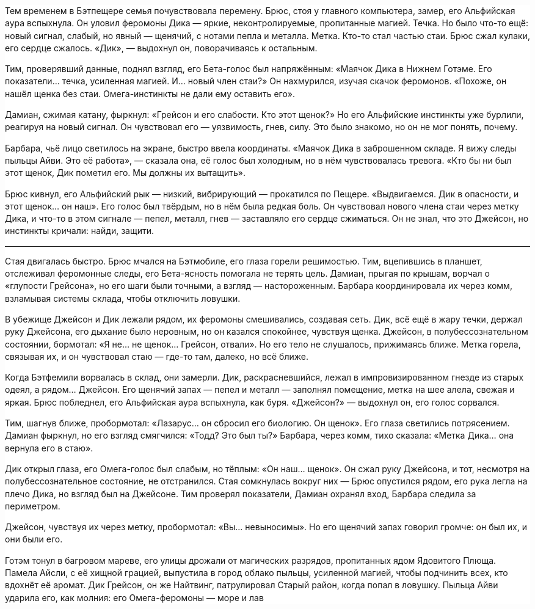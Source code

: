 Тем временем в Бэтпещере семья почувствовала перемену. Брюс, стоя у главного компьютера, замер, его Альфийская аура вспыхнула. Он уловил феромоны Дика — яркие, неконтролируемые, пропитанные магией. Течка. Но было что-то ещё: новый сигнал, слабый, но явный — щенячий, с нотами пепла и металла. Метка. Кто-то стал частью стаи. Брюс сжал кулаки, его сердце сжалось. «Дик», — выдохнул он, поворачиваясь к остальным.

Тим, проверявший данные, поднял взгляд, его Бета-голос был напряжённым: «Маячок Дика в Нижнем Готэме. Его показатели… течка, усиленная магией. И… новый член стаи?» Он нахмурился, изучая скачок феромонов. «Похоже, он нашёл щенка без стаи. Омега-инстинкты не дали ему оставить его».

Дамиан, сжимая катану, фыркнул: «Грейсон и его слабости. Кто этот щенок?» Но его Альфийские инстинкты уже бурлили, реагируя на новый сигнал. Он чувствовал его — уязвимость, гнев, силу. Это было знакомо, но он не мог понять, почему.

Барбара, чьё лицо светилось на экране, быстро ввела координаты. «Маячок Дика в заброшенном складе. Я вижу следы пыльцы Айви. Это её работа», — сказала она, её голос был холодным, но в нём чувствовалась тревога. «Кто бы ни был этот щенок, Дик пометил его. Мы должны их вытащить».

Брюс кивнул, его Альфийский рык — низкий, вибрирующий — прокатился по Пещере. «Выдвигаемся. Дик в опасности, и этот щенок… он наш». Его голос был твёрдым, но в нём была редкая боль. Он чувствовал нового члена стаи через метку Дика, и что-то в этом сигнале — пепел, металл, гнев — заставляло его сердце сжиматься. Он не знал, что это Джейсон, но инстинкты кричали: найди, защити.

---

Стая двигалась быстро. Брюс мчался на Бэтмобиле, его глаза горели решимостью. Тим, вцепившись в планшет, отслеживал феромонные следы, его Бета-ясность помогала не терять цель. Дамиан, прыгая по крышам, ворчал о «глупости Грейсона», но его шаги были точными, а взгляд — настороженным. Барбара координировала их через комм, взламывая системы склада, чтобы отключить ловушки.

В убежище Джейсон и Дик лежали рядом, их феромоны смешивались, создавая сеть. Дик, всё ещё в жару течки, держал руку Джейсона, его дыхание было неровным, но он казался спокойнее, чувствуя щенка. Джейсон, в полубессознательном состоянии, бормотал: «Я не… не щенок… Грейсон, отвали». Но его тело не слушалось, прижимаясь ближе. Метка горела, связывая их, и он чувствовал стаю — где-то там, далеко, но всё ближе.

Когда Бэтфемили ворвалась в склад, они замерли. Дик, раскрасневшийся, лежал в импровизированном гнезде из старых одеял, а рядом… Джейсон. Его щенячий запах — пепел и металл — заполнял помещение, метка на шее алела, свежая и яркая. Брюс побледнел, его Альфийская аура вспыхнула, как буря. «Джейсон?» — выдохнул он, его голос сорвался.

Тим, шагнув ближе, пробормотал: «Лазарус… он сбросил его биологию. Он щенок». Его глаза светились потрясением. Дамиан фыркнул, но его взгляд смягчился: «Тодд? Это был ты?» Барбара, через комм, тихо сказала: «Метка Дика… она вернула его в стаю».

Дик открыл глаза, его Омега-голос был слабым, но тёплым: «Он наш… щенок». Он сжал руку Джейсона, и тот, несмотря на полубессознательное состояние, не отстранился. Стая сомкнулась вокруг них — Брюс опустился рядом, его рука легла на плечо Дика, но взгляд был на Джейсоне. Тим проверял показатели, Дамиан охранял вход, Барбара следила за периметром.

Джейсон, чувствуя их через метку, пробормотал: «Вы… невыносимы». Но его щенячий запах говорил громче: он был их, и они были его.


Готэм тонул в багровом мареве, его улицы дрожали от магических разрядов, пропитанных ядом Ядовитого Плюща. Памела Айсли, с её хищной грацией, выпустила в город облако пыльцы, усиленной магией, чтобы подчинить всех, кто вдохнёт её аромат. Дик Грейсон, он же Найтвинг, патрулировал Старый район, когда попал в ловушку. Пыльца Айви ударила его, как молния: его Омега-феромоны — море и лав

